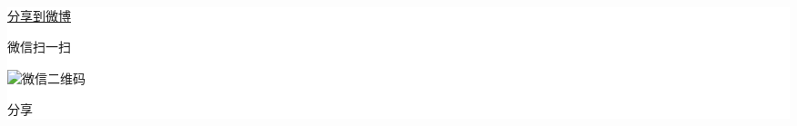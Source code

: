 [分享到微博](https://service.weibo.com/share/share.php?appkey=2775287854&title=用需求分析的思路进行购房选择&url=https://www.woshipm.com/zhichang/5767030.html&pic=https://image.woshipm.com/wp-files/2023/02/kFilRrGdcaICClU1qOBN.jpg)

微信扫一扫

![微信二维码](https://api.pwmqr.com/qrcode/create/?url=https://www.woshipm.com/zhichang/5767030.html)

分享
